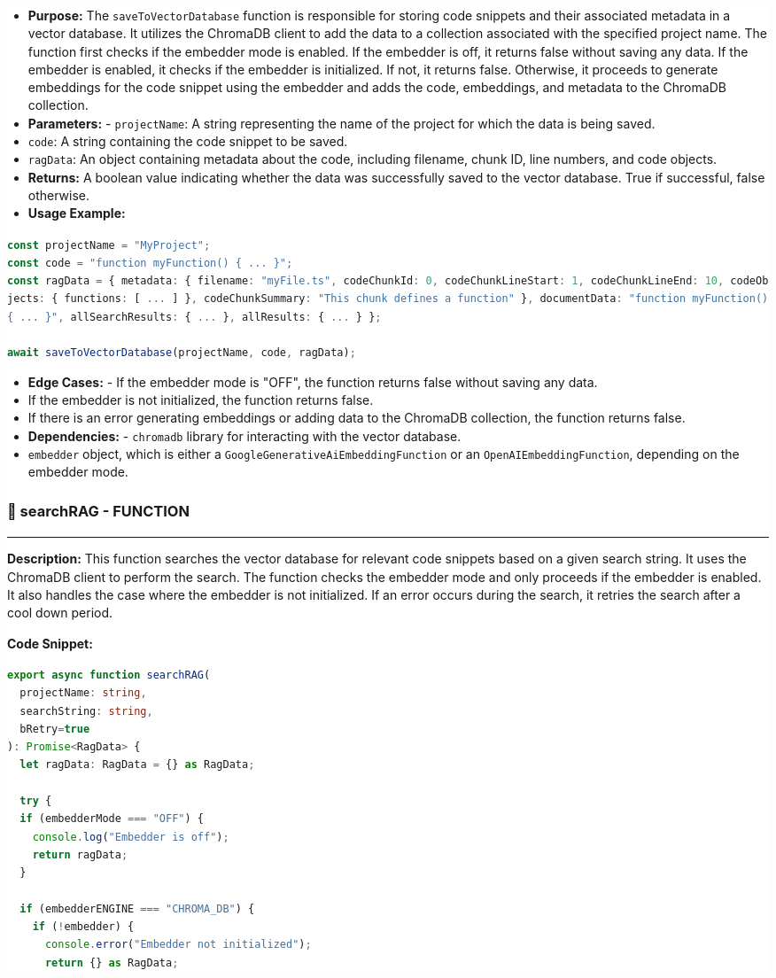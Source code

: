 - **Purpose:** The `saveToVectorDatabase` function is responsible for storing code snippets and their associated metadata in a vector database. It utilizes the ChromaDB client to add the data to a collection associated with the specified project name. The function first checks if the embedder mode is enabled. If the embedder is off, it returns false without saving any data. If the embedder is enabled, it checks if the embedder is initialized. If not, it returns false. Otherwise, it proceeds to generate embeddings for the code snippet using the embedder and adds the code, embeddings, and metadata to the ChromaDB collection.
- **Parameters:** - `projectName`: A string representing the name of the project for which the data is being saved.
- `code`: A string containing the code snippet to be saved.
- `ragData`: An object containing metadata about the code, including filename, chunk ID, line numbers, and code objects.
- **Returns:** A boolean value indicating whether the data was successfully saved to the vector database. True if successful, false otherwise.
- **Usage Example:** 


```typescript
const projectName = "MyProject";
const code = "function myFunction() { ... }";
const ragData = { metadata: { filename: "myFile.ts", codeChunkId: 0, codeChunkLineStart: 1, codeChunkLineEnd: 10, codeObjects: { functions: [ ... ] }, codeChunkSummary: "This chunk defines a function" }, documentData: "function myFunction() { ... }", allSearchResults: { ... }, allResults: { ... } };

await saveToVectorDatabase(projectName, code, ragData);
```

- **Edge Cases:** - If the embedder mode is "OFF", the function returns false without saving any data.
- If the embedder is not initialized, the function returns false.
- If there is an error generating embeddings or adding data to the ChromaDB collection, the function returns false.
- **Dependencies:** - `chromadb` library for interacting with the vector database.
- `embedder` object, which is either a `GoogleGenerativeAiEmbeddingFunction` or an `OpenAIEmbeddingFunction`, depending on the embedder mode.

### 🔧 searchRAG - FUNCTION
------------------------------------------------------------
**Description:** This function searches the vector database for relevant code snippets based on a given search string. It uses the ChromaDB client to perform the search. The function checks the embedder mode and only proceeds if the embedder is enabled. It also handles the case where the embedder is not initialized. If an error occurs during the search, it retries the search after a cool down period.

**Code Snippet:**


```typescript
export async function searchRAG(
  projectName: string,
  searchString: string,
  bRetry=true
): Promise<RagData> {
  let ragData: RagData = {} as RagData;

  try {
  if (embedderMode === "OFF") {
    console.log("Embedder is off");
    return ragData;
  }

  if (embedderENGINE === "CHROMA_DB") {
    if (!embedder) {
      console.error("Embedder not initialized");
      return {} as RagData;
```